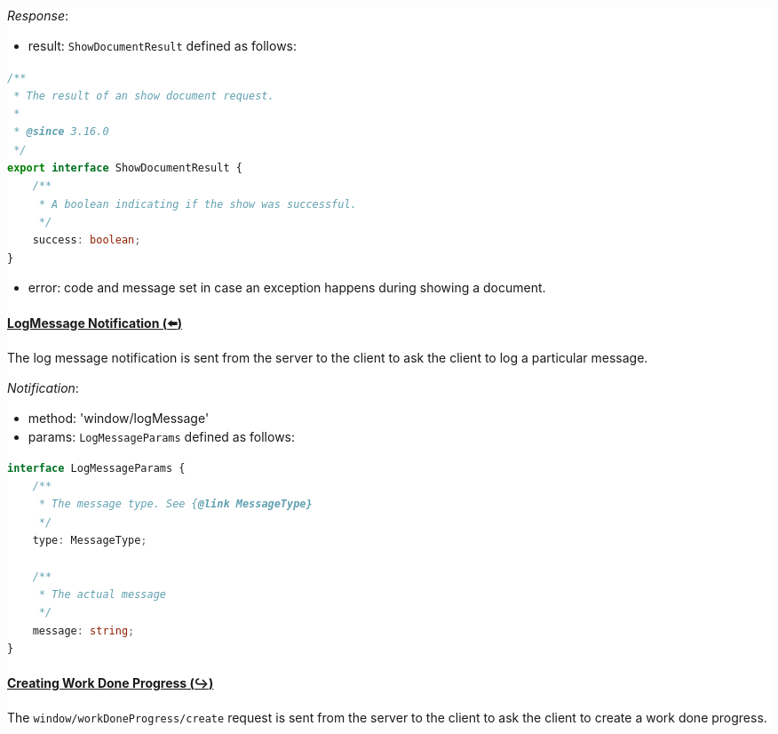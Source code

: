 _Response_:

* result: `ShowDocumentResult` defined as follows:

<div class="anchorHolder"><a href="#showDocumentResult" name="showDocumentResult" class="linkableAnchor"></a></div>

```typescript
/**
 * The result of an show document request.
 *
 * @since 3.16.0
 */
export interface ShowDocumentResult {
	/**
	 * A boolean indicating if the show was successful.
	 */
	success: boolean;
}
```
* error: code and message set in case an exception happens during showing a document.

#### <a href="#window_logMessage" name="window_logMessage" class="anchor">LogMessage Notification (:arrow_left:)</a>

The log message notification is sent from the server to the client to ask the client to log a particular message.

_Notification_:
* method: 'window/logMessage'
* params: `LogMessageParams` defined as follows:

<div class="anchorHolder"><a href="#logMessageParams" name="logMessageParams" class="linkableAnchor"></a></div>

```typescript
interface LogMessageParams {
	/**
	 * The message type. See {@link MessageType}
	 */
	type: MessageType;

	/**
	 * The actual message
	 */
	message: string;
}
```

#### <a href="#window_workDoneProgress_create" name="window_workDoneProgress_create" class="anchor"> Creating Work Done Progress (:arrow_right_hook:)</a>

The `window/workDoneProgress/create` request is sent from the server to the client to ask the client to create a work done progress.
